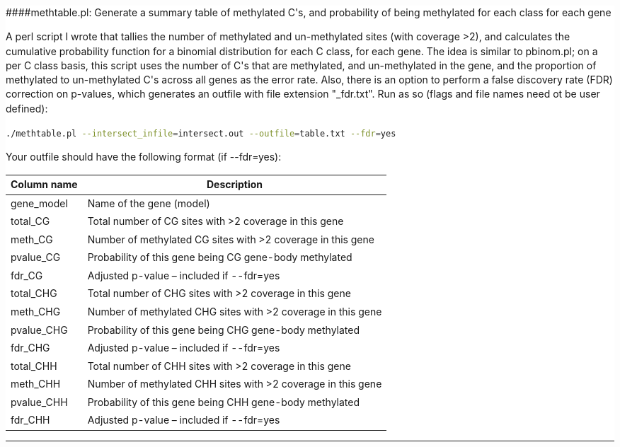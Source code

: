 
####methtable.pl: Generate a summary table of methylated C's, and probability of being methylated for each class for each gene

A perl script I wrote that tallies the number of methylated and un-methylated sites (with coverage >2), and calculates the cumulative probability function for a binomial distribution for each C class, for each gene. The idea is similar to pbinom.pl; on a per C class basis, this script uses the number of C's that are methylated, and un-methylated in the gene, and the proportion of methylated to un-methylated C's across all genes as the error rate. Also, there is an option to perform a false discovery rate (FDR) correction on p-values, which generates an outfile with file extension "_fdr.txt". Run as so (flags and file names need ot be user defined):

````bash
./methtable.pl --intersect_infile=intersect.out --outfile=table.txt --fdr=yes
````

Your outfile should have the following format (if --fdr=yes):

| Column name | Description |
| --- | --- |
| gene_model | Name of the gene (model) |
| total_CG | Total number of CG sites with >2 coverage in this gene |
| meth_CG | Number of methylated CG sites with >2 coverage in this gene |
| pvalue_CG | Probability of this gene being CG gene-body methylated |
| fdr_CG | Adjusted p-value – included if --fdr=yes |
| total_CHG | Total number of CHG sites with >2 coverage in this gene |
| meth_CHG | Number of methylated CHG sites with >2 coverage in this gene |
| pvalue_CHG | Probability of this gene being CHG gene-body methylated |
| fdr_CHG | Adjusted p-value – included if --fdr=yes |
| total_CHH | Total number of CHH sites with >2 coverage in this gene |
| meth_CHH | Number of methylated CHH sites with >2 coverage in this gene |
| pvalue_CHH | Probability of this gene being CHH gene-body methylated |
| fdr_CHH | Adjusted p-value – included if --fdr=yes |

---
